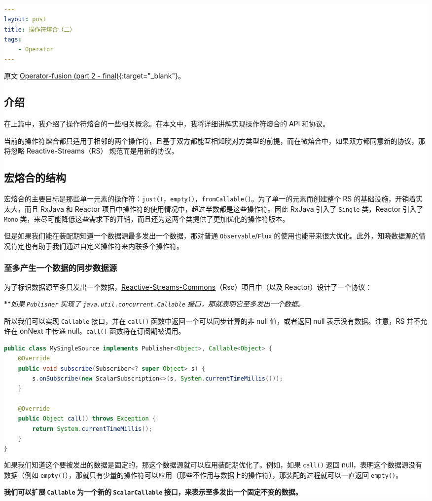 ```yaml
---
layout: post
title: 操作符熔合（二）
tags:
    - Operator
---
```


原文 [Operator-fusion (part 2 - final)](http://akarnokd.blogspot.com/2016/04/operator-fusion-part-2-final.html){:target="_blank"}。

## 介绍

在上篇中，我介绍了操作符熔合的一些相关概念。在本文中，我将详细讲解实现操作符熔合的 API 和协议。

当前的操作符熔合都只适用于相邻的两个操作符，且基于双方都能互相知晓对方类型的前提，而在微熔合中，如果双方都同意新的协议，那将忽略 Reactive-Streams（RS） 规范而是用新的协议。

## 宏熔合的结构

宏熔合的主要目标是那些单一元素的操作符：`just()`，`empty()`，`fromCallable()`。为了单一的元素而创建整个 RS 的基础设施，开销着实太大，而且 RxJava 和 Reactor 项目中操作符的使用情况中，超过半数都是这些操作符。因此 RxJava 引入了 `Single` 类，Reactor 引入了 `Mono` 类，来尽可能降低这些需求下的开销，而且还为这两个类提供了更加优化的操作符版本。

但是如果我们能在装配期知道一个数据源最多发出一个数据，那对普通 `Observable`/`Flux` 的使用也能带来很大优化。此外，知晓数据源的情况肯定也有助于我们通过自定义操作符来内联多个操作符。

### 至多产生一个数据的同步数据源

为了标识数据源至多只发出一个数据，[Reactive-Streams-Commons](https://github.com/reactor/reactive-streams-commons)（Rsc）项目中（以及 Reactor）设计了一个协议：

***如果 `Publisher` 实现了 `java.util.concurrent.Callable` 接口，那就表明它至多发出一个数据。*

所以我们可以实现 `Callable` 接口，并在 `call()` 函数中返回一个可以同步计算的非 null 值，或者返回 null 表示没有数据。注意，RS 并不允许在 onNext 中传递 null。`call()` 函数将在订阅期被调用。

~~~ java
public class MySingleSource implements Publisher<Object>, Callable<Object> {
    @Override
    public void subscribe(Subscriber<? super Object> s) {
        s.onSubscribe(new ScalarSubscription<>(s, System.currentTimeMillis()));
    }
 
    @Override
    public Object call() throws Exception {
        return System.currentTimeMillis();
    }
}
~~~

如果我们知道这个要被发出的数据是固定的，那这个数据源就可以应用装配期优化了。例如，如果 `call()` 返回 null，表明这个数据源没有数据（例如 `empty()`），那就只有少量的操作符可以应用（那些不作用与数据上的操作符），那装配的过程就可以一直返回 `empty()`。

**我们可以扩展 `Callable` 为一个新的 `ScalarCallable` 接口，来表示至多发出一个固定不变的数据。**
